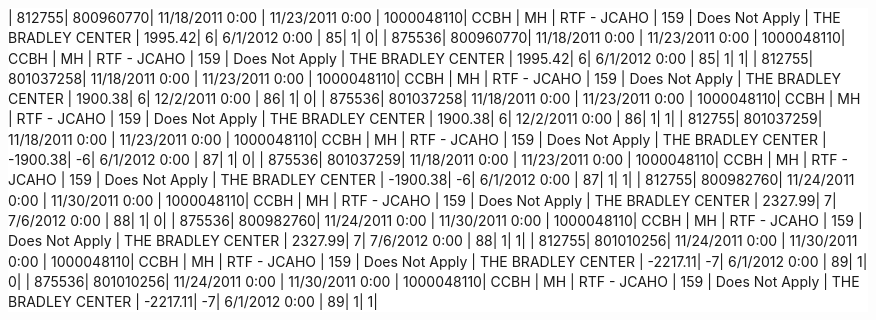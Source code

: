 |  812755|                   800960770| 11/18/2011 0:00 | 11/23/2011 0:00 |  1000048110| CCBH   | MH          | RTF - JCAHO                                                                                                                                                                                                    | 159           | Does Not Apply                                                         | THE BRADLEY CENTER                                                   |    1995.42|           6| 6/1/2012 0:00   |            85|                         1|                      0|
|  875536|                   800960770| 11/18/2011 0:00 | 11/23/2011 0:00 |  1000048110| CCBH   | MH          | RTF - JCAHO                                                                                                                                                                                                    | 159           | Does Not Apply                                                         | THE BRADLEY CENTER                                                   |    1995.42|           6| 6/1/2012 0:00   |            85|                         1|                      1|
|  812755|                   801037258| 11/18/2011 0:00 | 11/23/2011 0:00 |  1000048110| CCBH   | MH          | RTF - JCAHO                                                                                                                                                                                                    | 159           | Does Not Apply                                                         | THE BRADLEY CENTER                                                   |    1900.38|           6| 12/2/2011 0:00  |            86|                         1|                      0|
|  875536|                   801037258| 11/18/2011 0:00 | 11/23/2011 0:00 |  1000048110| CCBH   | MH          | RTF - JCAHO                                                                                                                                                                                                    | 159           | Does Not Apply                                                         | THE BRADLEY CENTER                                                   |    1900.38|           6| 12/2/2011 0:00  |            86|                         1|                      1|
|  812755|                   801037259| 11/18/2011 0:00 | 11/23/2011 0:00 |  1000048110| CCBH   | MH          | RTF - JCAHO                                                                                                                                                                                                    | 159           | Does Not Apply                                                         | THE BRADLEY CENTER                                                   |   -1900.38|          -6| 6/1/2012 0:00   |            87|                         1|                      0|
|  875536|                   801037259| 11/18/2011 0:00 | 11/23/2011 0:00 |  1000048110| CCBH   | MH          | RTF - JCAHO                                                                                                                                                                                                    | 159           | Does Not Apply                                                         | THE BRADLEY CENTER                                                   |   -1900.38|          -6| 6/1/2012 0:00   |            87|                         1|                      1|
|  812755|                   800982760| 11/24/2011 0:00 | 11/30/2011 0:00 |  1000048110| CCBH   | MH          | RTF - JCAHO                                                                                                                                                                                                    | 159           | Does Not Apply                                                         | THE BRADLEY CENTER                                                   |    2327.99|           7| 7/6/2012 0:00   |            88|                         1|                      0|
|  875536|                   800982760| 11/24/2011 0:00 | 11/30/2011 0:00 |  1000048110| CCBH   | MH          | RTF - JCAHO                                                                                                                                                                                                    | 159           | Does Not Apply                                                         | THE BRADLEY CENTER                                                   |    2327.99|           7| 7/6/2012 0:00   |            88|                         1|                      1|
|  812755|                   801010256| 11/24/2011 0:00 | 11/30/2011 0:00 |  1000048110| CCBH   | MH          | RTF - JCAHO                                                                                                                                                                                                    | 159           | Does Not Apply                                                         | THE BRADLEY CENTER                                                   |   -2217.11|          -7| 6/1/2012 0:00   |            89|                         1|                      0|
|  875536|                   801010256| 11/24/2011 0:00 | 11/30/2011 0:00 |  1000048110| CCBH   | MH          | RTF - JCAHO                                                                                                                                                                                                    | 159           | Does Not Apply                                                         | THE BRADLEY CENTER                                                   |   -2217.11|          -7| 6/1/2012 0:00   |            89|                         1|                      1|